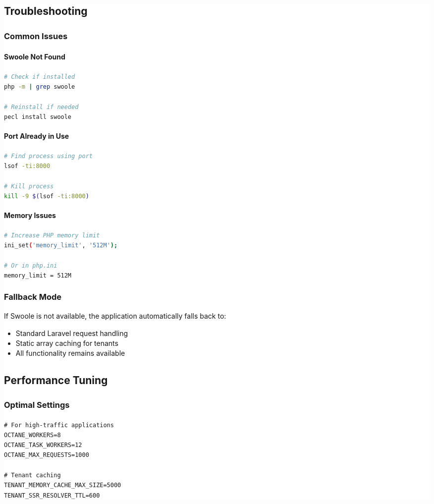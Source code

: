 ## Troubleshooting

### Common Issues

#### Swoole Not Found

```bash
# Check if installed
php -m | grep swoole

# Reinstall if needed
pecl install swoole
```

#### Port Already in Use

```bash
# Find process using port
lsof -ti:8000

# Kill process
kill -9 $(lsof -ti:8000)
```

#### Memory Issues

```bash
# Increase PHP memory limit
ini_set('memory_limit', '512M');

# Or in php.ini
memory_limit = 512M
```

### Fallback Mode

If Swoole is not available, the application automatically falls back to:

- Standard Laravel request handling
- Static array caching for tenants
- All functionality remains available

## Performance Tuning

### Optimal Settings

```env
# For high-traffic applications
OCTANE_WORKERS=8
OCTANE_TASK_WORKERS=12
OCTANE_MAX_REQUESTS=1000

# Tenant caching
TENANT_MEMORY_CACHE_MAX_SIZE=5000
TENANT_SSR_RESOLVER_TTL=600
```
